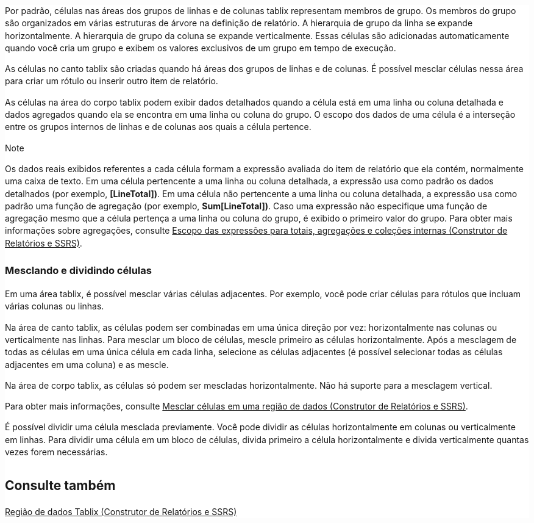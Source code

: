  Por padrão, células nas áreas dos grupos de linhas e de colunas tablix representam membros de grupo. Os membros do grupo são organizados em várias estruturas de árvore na definição de relatório. A hierarquia de grupo da linha se expande horizontalmente. A hierarquia de grupo da coluna se expande verticalmente. Essas células são adicionadas automaticamente quando você cria um grupo e exibem os valores exclusivos de um grupo em tempo de execução.  
  
 As células no canto tablix são criadas quando há áreas dos grupos de linhas e de colunas. É possível mesclar células nessa área para criar um rótulo ou inserir outro item de relatório.  
  
 As células na área do corpo tablix podem exibir dados detalhados quando a célula está em uma linha ou coluna detalhada e dados agregados quando ela se encontra em uma linha ou coluna do grupo. O escopo dos dados de uma célula é a interseção entre os grupos internos de linhas e de colunas aos quais a célula pertence.  
  
> [!NOTE]  
>  Os dados reais exibidos referentes a cada célula formam a expressão avaliada do item de relatório que ela contém, normalmente uma caixa de texto. Em uma célula pertencente a uma linha ou coluna detalhada, a expressão usa como padrão os dados detalhados (por exemplo, **[LineTotal])**. Em uma célula não pertencente a uma linha ou coluna detalhada, a expressão usa como padrão uma função de agregação (por exemplo, **Sum[LineTotal])**. Caso uma expressão não especifique uma função de agregação mesmo que a célula pertença a uma linha ou coluna do grupo, é exibido o primeiro valor do grupo. Para obter mais informações sobre agregações, consulte [Escopo das expressões para totais, agregações e coleções internas &#40;Construtor de Relatórios e SSRS&#41;](../../reporting-services/report-design/expression-scope-for-totals-aggregates-and-built-in-collections.md).  
  
### <a name="merging-and-splitting-cells"></a>Mesclando e dividindo células  
 Em uma área tablix, é possível mesclar várias células adjacentes. Por exemplo, você pode criar células para rótulos que incluam várias colunas ou linhas.  
  
 Na área de canto tablix, as células podem ser combinadas em uma única direção por vez: horizontalmente nas colunas ou verticalmente nas linhas. Para mesclar um bloco de células, mescle primeiro as células horizontalmente. Após a mesclagem de todas as células em uma única célula em cada linha, selecione as células adjacentes (é possível selecionar todas as células adjacentes em uma coluna) e as mescle.  
  
 Na área de corpo tablix, as células só podem ser mescladas horizontalmente. Não há suporte para a mesclagem vertical.  
  
 Para obter mais informações, consulte [Mesclar células em uma região de dados &#40;Construtor de Relatórios e SSRS&#41;](../../reporting-services/report-design/merge-cells-in-a-data-region-report-builder-and-ssrs.md).  
  
 É possível dividir uma célula mesclada previamente. Você pode dividir as células horizontalmente em colunas ou verticalmente em linhas. Para dividir uma célula em um bloco de células, divida primeiro a célula horizontalmente e divida verticalmente quantas vezes forem necessárias.  
  
## <a name="see-also"></a>Consulte também  
 [Região de dados Tablix &#40;Construtor de Relatórios e SSRS&#41;](../../reporting-services/report-design/tablix-data-region-report-builder-and-ssrs.md)  
  
  

